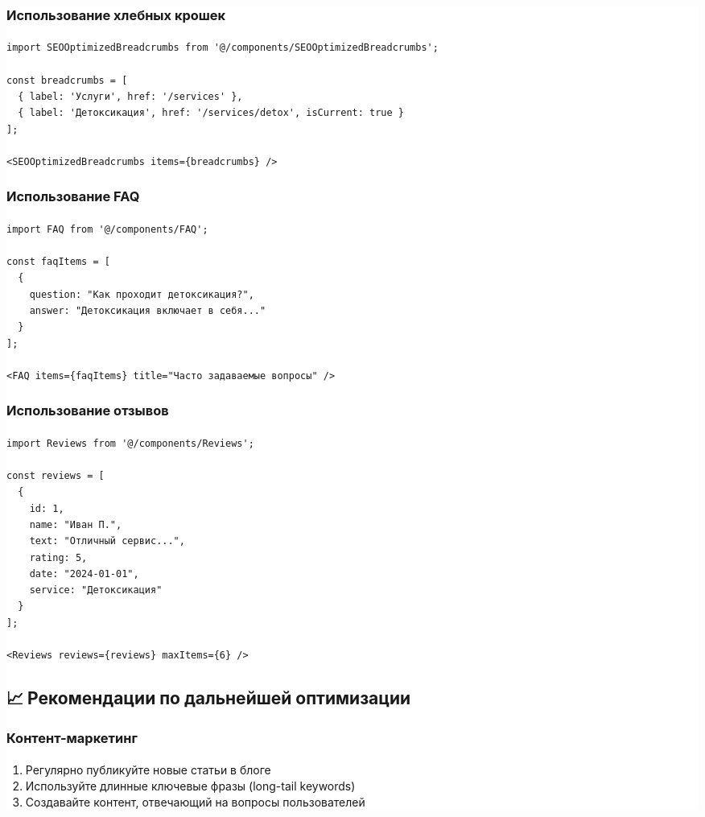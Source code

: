 ### **Использование хлебных крошек**
```tsx
import SEOOptimizedBreadcrumbs from '@/components/SEOOptimizedBreadcrumbs';

const breadcrumbs = [
  { label: 'Услуги', href: '/services' },
  { label: 'Детоксикация', href: '/services/detox', isCurrent: true }
];

<SEOOptimizedBreadcrumbs items={breadcrumbs} />
```

### **Использование FAQ**
```tsx
import FAQ from '@/components/FAQ';

const faqItems = [
  {
    question: "Как проходит детоксикация?",
    answer: "Детоксикация включает в себя..."
  }
];

<FAQ items={faqItems} title="Часто задаваемые вопросы" />
```

### **Использование отзывов**
```tsx
import Reviews from '@/components/Reviews';

const reviews = [
  {
    id: 1,
    name: "Иван П.",
    text: "Отличный сервис...",
    rating: 5,
    date: "2024-01-01",
    service: "Детоксикация"
  }
];

<Reviews reviews={reviews} maxItems={6} />
```

## 📈 Рекомендации по дальнейшей оптимизации

### **Контент-маркетинг**
1. Регулярно публикуйте новые статьи в блоге
2. Используйте длинные ключевые фразы (long-tail keywords)
3. Создавайте контент, отвечающий на вопросы пользователей
